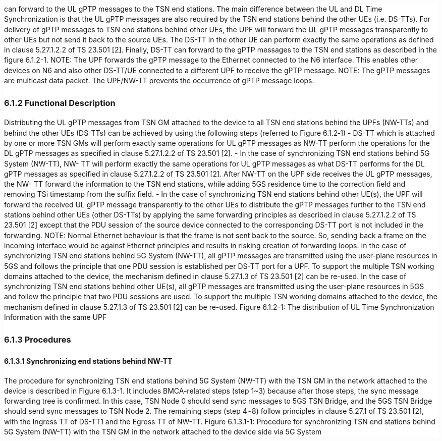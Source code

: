 can forward to the UL gPTP messages to the TSN end stations.
The main difference between the UL and DL Time Synchronization is that the UL
gPTP messages are also required by the TSN end stations behind the other UEs
(i.e. DS-TTs). For delivery of gPTP messages to TSN end stations behind other
UEs, the UPF will forward the UL gPTP messages transparently to other UEs but
not send it back to the source UEs. The DS-TT in the other UE can perform
exactly the same operations as defined in clause 5.27.1.2.2 of TS 23.501 [2].
Finally, DS-TT can forward to the gPTP messages to the TSN end stations as
described in the figure 6.1.2-1.
NOTE: The UPF forwards the gPTP message to the Ethernet connected to the N6
interface. This enables other devices on N6 and also other DS-TT/UE connected
to a different UPF to receive the gPTP message.
NOTE: The gPTP messages are multicast data packet. The UPF/NW-TT prevents the
occurrence of gPTP message loops.
### 6.1.2 Functional Description
Distributing the UL gPTP messages from TSN GM attached to the device to all
TSN end stations behind the UPFs (NW-TTs) and behind the other UEs (DS-TTs)
can be achieved by using the following steps (referred to Figure 6.1.2‑1)
\- DS-TT which is attached by one or more TSN GMs will perform exactly same
operations for UL gPTP messages as NW-TT perform the operations for the DL
gPTP messages as specified in clause 5.27.1.2.2 of TS 23.501 [2].
\- In the case of synchronizing TSN end stations behind 5G System (NW-TT), NW-
TT will perform exactly the same operations for UL gPTP messages as what DS-TT
performs for the DL gPTP messages as specified in clause 5.27.1.2.2 of TS
23.501 [2]. After NW-TT on the UPF side receives the UL gPTP messages, the NW-
TT forward the information to the TSN end stations, while adding 5GS residence
time to the correction field and removing TSi timestamp from the suffix field.
\- In the case of synchronizing TSN end stations behind other UE(s), the UPF
will forward the received UL gPTP message transparently to the other UEs to
distribute the gPTP messages further to the TSN end stations behind other UEs
(other DS-TTs) by applying the same forwarding principles as described in
clause 5.27.1.2.2 of TS 23.501 [2] except that the PDU session of the source
device connected to the corresponding DS-TT port is not included in the
forwarding.
NOTE: Normal Ethernet behaviour is that the frame is not sent back to the
source. So, sending back a frame on the incoming interface would be against
Ethernet principles and results in risking creation of forwarding loops.
In the case of synchronizing TSN end stations behind 5G System (NW-TT), all
gPTP messages are transmitted using the user-plane resources in 5GS and
follows the principle that one PDU session is established per DS-TT port for a
UPF. To support the multiple TSN working domains attached to the device, the
mechanism defined in clause 5.27.1.3 of TS 23.501 [2] can be re-used.
In the case of synchronizing TSN end stations behind other UE(s), all gPTP
messages are transmitted using the user-plane resources in 5GS and follow the
principle that two PDU sessions are used.
To support the multiple TSN working domains attached to the device, the
mechanism defined in clause 5.27.1.3 of TS 23.501 [2] can be re-used.
Figure 6.1.2-1: The distribution of UL Time Synchronization Information with
the same UPF
### 6.1.3 Procedures
#### 6.1.3.1 Synchronizing end stations behind NW-TT
The procedure for synchronizing TSN end stations behind 5G System (NW-TT) with
the TSN GM in the network attached to the device is described in Figure
6.1.3-1. It includes BMCA-related steps (step 1\~3) because after those steps,
the sync message forwarding tree is confirmed. In this case, TSN Node 0 should
send sync messages to 5GS TSN Bridge, and the 5GS TSN Bridge should send sync
messages to TSN Node 2. The remaining steps (step 4\~8) follow principles in
clause 5.27.1 of TS 23.501 [2], with the Ingress TT of DS-TT1 and the Egress
TT of NW-TT.
Figure 6.1.3.1-1: Procedure for synchronizing TSN end stations behind 5G
System (NW-TT) with the TSN GM in the network attached to the device side via
5G System
